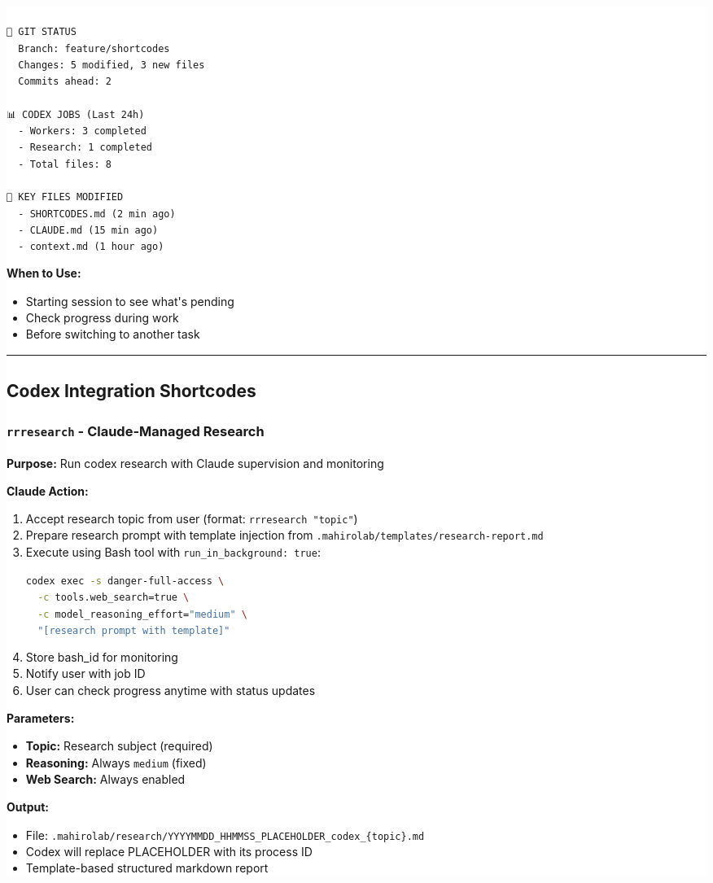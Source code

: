 ```

🌿 GIT STATUS
  Branch: feature/shortcodes
  Changes: 5 modified, 3 new files
  Commits ahead: 2

📊 CODEX JOBS (Last 24h)
  - Workers: 3 completed
  - Research: 1 completed
  - Total files: 8

📁 KEY FILES MODIFIED
  - SHORTCODES.md (2 min ago)
  - CLAUDE.md (15 min ago)
  - context.md (1 hour ago)
```

**When to Use:**
- Starting session to see what's pending
- Check progress during work
- Before switching to another task

---

## Codex Integration Shortcodes

### `rrresearch` - Claude-Managed Research

**Purpose:** Run codex research with Claude supervision and monitoring

**Claude Action:**
1. Accept research topic from user (format: `rrresearch "topic"`)
2. Prepare research prompt with template injection from `.mahirolab/templates/research-report.md`
3. Execute using Bash tool with `run_in_background: true`:
   ```bash
   codex exec -s danger-full-access \
     -c tools.web_search=true \
     -c model_reasoning_effort="medium" \
     "[research prompt with template]"
   ```
4. Store bash_id for monitoring
5. Notify user with job ID
6. User can check progress anytime with status updates

**Parameters:**
- **Topic:** Research subject (required)
- **Reasoning:** Always `medium` (fixed)
- **Web Search:** Always enabled

**Output:**
- File: `.mahirolab/research/YYYYMMDD_HHMMSS_PLACEHOLDER_codex_{topic}.md`
- Codex will replace PLACEHOLDER with its process ID
- Template-based structured markdown report
